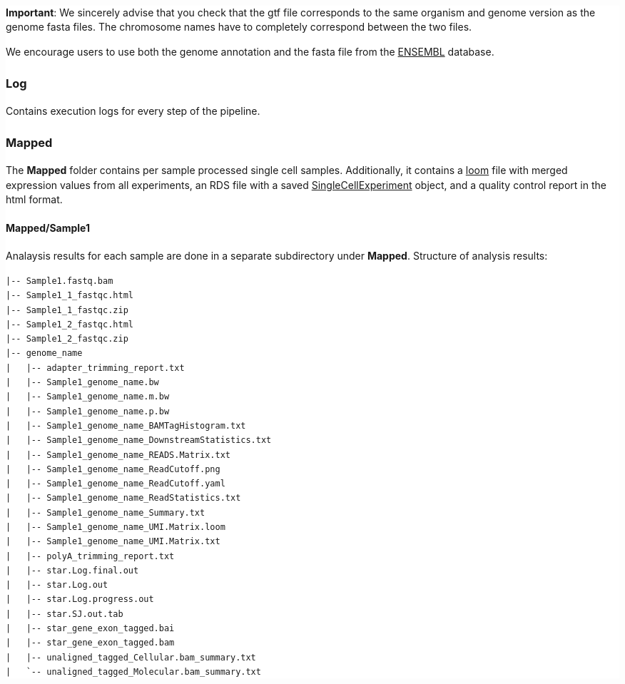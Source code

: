 **Important**: We sincerely advise that you check that the gtf file corresponds to the same organism
and genome version as the genome fasta files.
The chromosome names have to completely correspond between the two files.

We encourage users to use both the genome annotation and the fasta file from the [ENSEMBL](https://www.ensembl.org/info/data/ftp/index.html) database.

### Log

Contains execution logs for every step of the pipeline.

### Mapped

The **Mapped** folder contains per sample processed single cell samples.
Additionally, it contains a [loom](http://linnarssonlab.org/loompy/) file with merged expression values from all experiments,
an RDS file with a saved [SingleCellExperiment](https://bioconductor.org/packages/release/bioc/html/SingleCellExperiment.html) object, and a quality control report in the html format.

#### Mapped/Sample1

Analaysis results for each sample are done in a separate subdirectory under **Mapped**.
Structure of analysis results:


```
|-- Sample1.fastq.bam
|-- Sample1_1_fastqc.html
|-- Sample1_1_fastqc.zip
|-- Sample1_2_fastqc.html
|-- Sample1_2_fastqc.zip
|-- genome_name
|   |-- adapter_trimming_report.txt
|   |-- Sample1_genome_name.bw
|   |-- Sample1_genome_name.m.bw
|   |-- Sample1_genome_name.p.bw
|   |-- Sample1_genome_name_BAMTagHistogram.txt
|   |-- Sample1_genome_name_DownstreamStatistics.txt
|   |-- Sample1_genome_name_READS.Matrix.txt
|   |-- Sample1_genome_name_ReadCutoff.png
|   |-- Sample1_genome_name_ReadCutoff.yaml
|   |-- Sample1_genome_name_ReadStatistics.txt
|   |-- Sample1_genome_name_Summary.txt
|   |-- Sample1_genome_name_UMI.Matrix.loom
|   |-- Sample1_genome_name_UMI.Matrix.txt
|   |-- polyA_trimming_report.txt
|   |-- star.Log.final.out
|   |-- star.Log.out
|   |-- star.Log.progress.out
|   |-- star.SJ.out.tab
|   |-- star_gene_exon_tagged.bai
|   |-- star_gene_exon_tagged.bam
|   |-- unaligned_tagged_Cellular.bam_summary.txt
|   `-- unaligned_tagged_Molecular.bam_summary.txt
```
